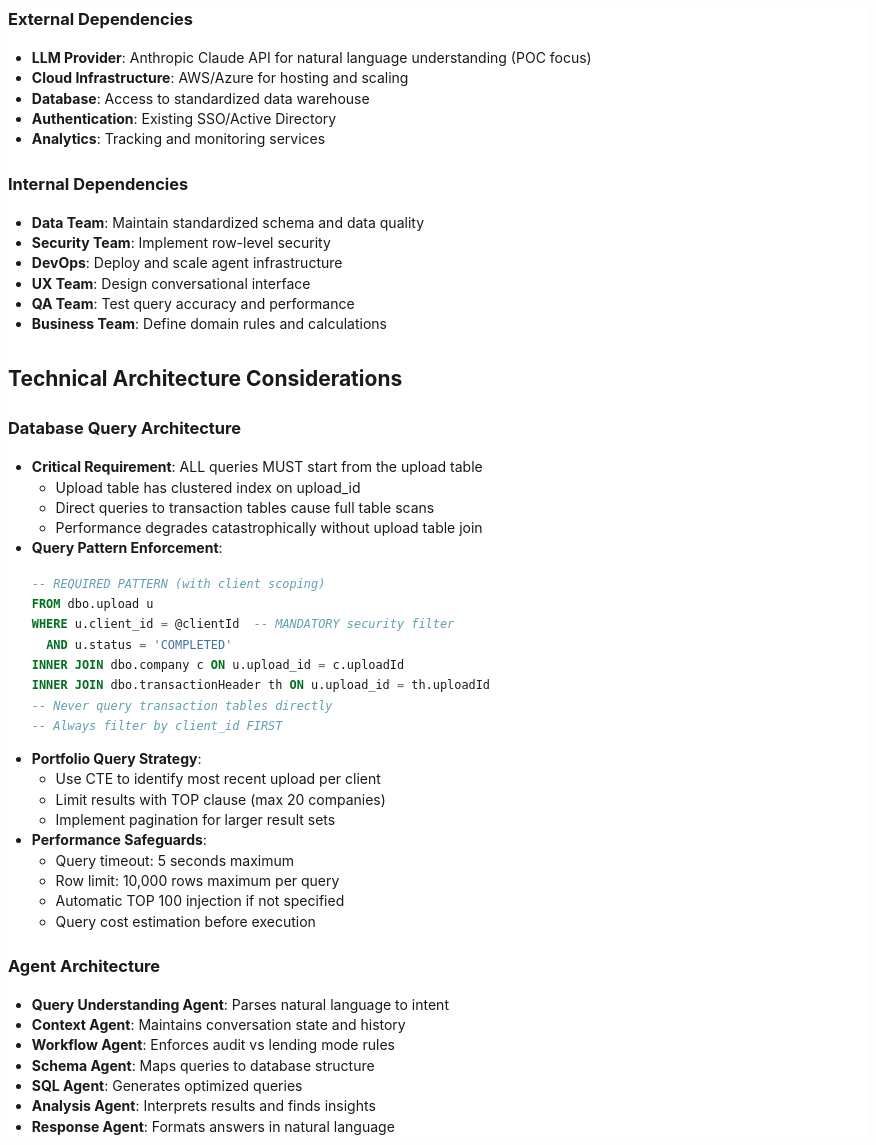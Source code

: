 ### External Dependencies
- **LLM Provider**: Anthropic Claude API for natural language understanding (POC focus)
- **Cloud Infrastructure**: AWS/Azure for hosting and scaling
- **Database**: Access to standardized data warehouse
- **Authentication**: Existing SSO/Active Directory
- **Analytics**: Tracking and monitoring services

### Internal Dependencies
- **Data Team**: Maintain standardized schema and data quality
- **Security Team**: Implement row-level security
- **DevOps**: Deploy and scale agent infrastructure
- **UX Team**: Design conversational interface
- **QA Team**: Test query accuracy and performance
- **Business Team**: Define domain rules and calculations

## Technical Architecture Considerations

### Database Query Architecture
- **Critical Requirement**: ALL queries MUST start from the upload table
  - Upload table has clustered index on upload_id
  - Direct queries to transaction tables cause full table scans
  - Performance degrades catastrophically without upload table join
- **Query Pattern Enforcement**:
  ```sql
  -- REQUIRED PATTERN (with client scoping)
  FROM dbo.upload u
  WHERE u.client_id = @clientId  -- MANDATORY security filter
    AND u.status = 'COMPLETED'
  INNER JOIN dbo.company c ON u.upload_id = c.uploadId
  INNER JOIN dbo.transactionHeader th ON u.upload_id = th.uploadId
  -- Never query transaction tables directly
  -- Always filter by client_id FIRST
  ```
- **Portfolio Query Strategy**:
  - Use CTE to identify most recent upload per client
  - Limit results with TOP clause (max 20 companies)
  - Implement pagination for larger result sets
- **Performance Safeguards**:
  - Query timeout: 5 seconds maximum
  - Row limit: 10,000 rows maximum per query
  - Automatic TOP 100 injection if not specified
  - Query cost estimation before execution

### Agent Architecture
- **Query Understanding Agent**: Parses natural language to intent
- **Context Agent**: Maintains conversation state and history
- **Workflow Agent**: Enforces audit vs lending mode rules
- **Schema Agent**: Maps queries to database structure  
- **SQL Agent**: Generates optimized queries
- **Analysis Agent**: Interprets results and finds insights
- **Response Agent**: Formats answers in natural language
